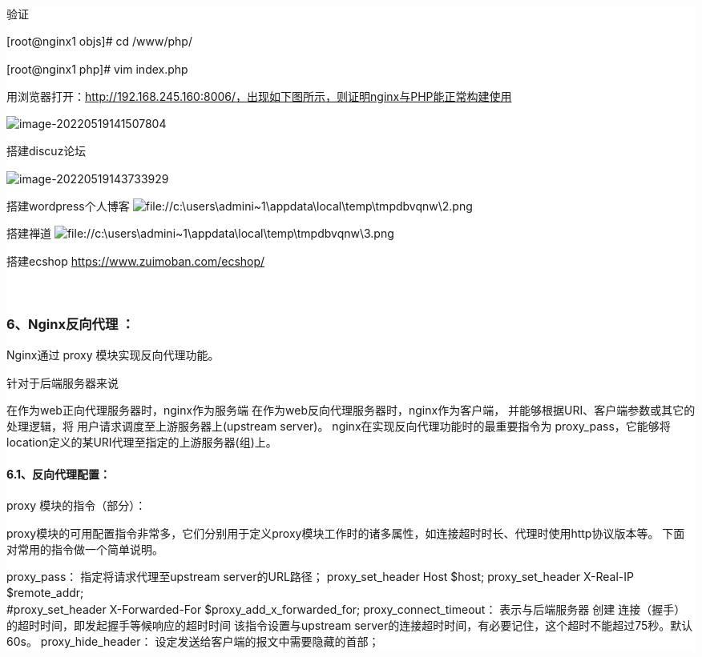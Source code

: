 验证

[root@nginx1 objs]# cd /www/php/

[root@nginx1 php]# vim index.php

<?php   
phpinfo();
?>

用浏览器打开：http://192.168.245.160:8006/，出现如下图所示，则证明nginx与PHP能正常构建使用

![image-20220519141507804](https://note-1308251438.cos.ap-guangzhou.myqcloud.com/typora/202205191415901.png)





搭建discuz论坛

![image-20220519143733929](https://note-1308251438.cos.ap-guangzhou.myqcloud.com/typora/202205191437032.png)

搭建wordpress个人博客 
![file://c:\users\admini~1\appdata\local\temp\tmpdbvqnw\2.png](https://note-1308251438.cos.ap-guangzhou.myqcloud.com/typora/202203231707164.png)

搭建禅道 
![file://c:\users\admini~1\appdata\local\temp\tmpdbvqnw\3.png](https://note-1308251438.cos.ap-guangzhou.myqcloud.com/typora/202203231707322.png)

搭建ecshop
https://www.zuimoban.com/ecshop/



​           

### 6、Nginx反向代理 ：

Nginx通过 proxy 模块实现反向代理功能。

针对于后端服务器来说

在作为web正向代理服务器时，nginx作为服务端
在作为web反向代理服务器时，nginx作为客户端，
并能够根据URI、客户端参数或其它的处理逻辑，将 用户请求调度至上游服务器上(upstream server)。
nginx在实现反向代理功能时的最重要指令为 proxy_pass，它能够将location定义的某URI代理至指定的上游服务器(组)上。  

#### 6.1、反向代理配置：

proxy  模块的指令（部分）：

proxy模块的可用配置指令非常多，它们分别用于定义proxy模块工作时的诸多属性，如连接超时时长、代理时使用http协议版本等。
下面对常用的指令做一个简单说明。

proxy_pass：            指定将请求代理至upstream server的URL路径；
proxy_set_header Host  $host;
proxy_set_header        X-Real-IP $remote_addr;      
\#proxy_set_header X-Forwarded-For $proxy_add_x_forwarded_for;
proxy_connect_timeout：  表示与后端服务器  创建 连接（握手）的超时时间，即发起握手等候响应的超时时间
                                        该指令设置与upstream server的连接超时时间，有必要记住，这个超时不能超过75秒。默认60s。
proxy_hide_header：        设定发送给客户端的报文中需要隐藏的首部；
